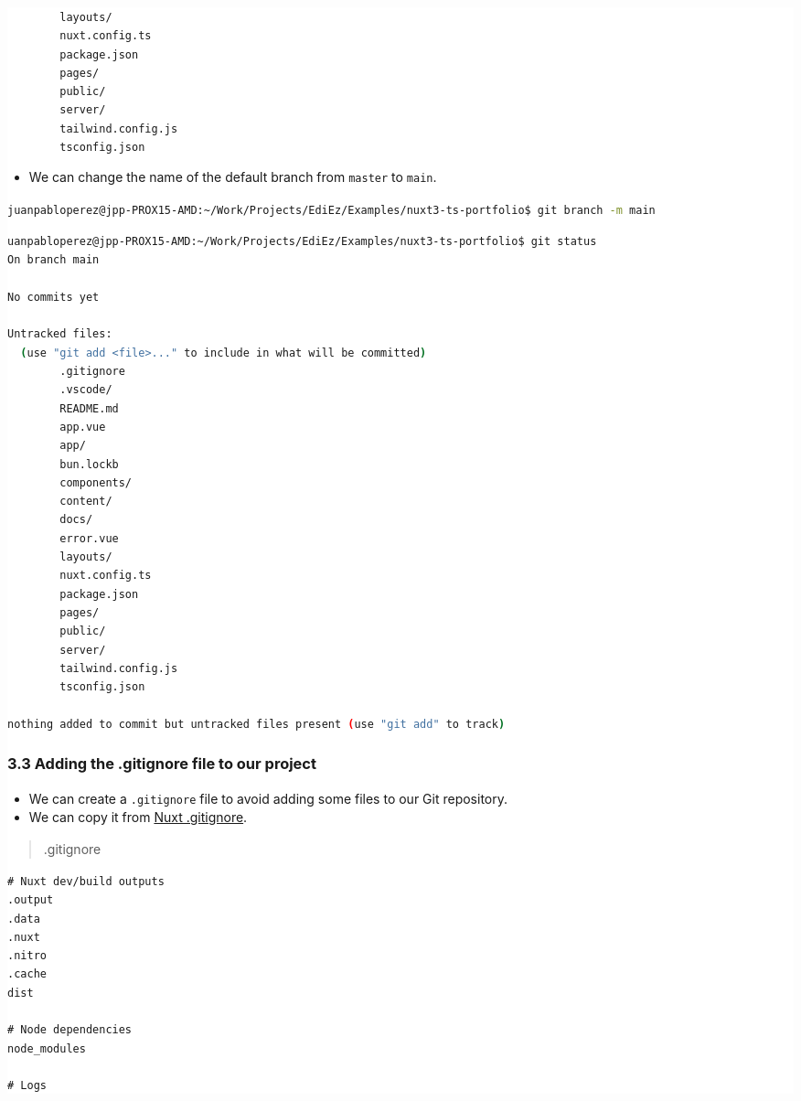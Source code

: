 ```bash
        layouts/
        nuxt.config.ts
        package.json
        pages/
        public/
        server/
        tailwind.config.js
        tsconfig.json
```

- We can change the name of the default branch from `master` to `main`.

```bash
juanpabloperez@jpp-PROX15-AMD:~/Work/Projects/EdiEz/Examples/nuxt3-ts-portfolio$ git branch -m main
```

```bash
uanpabloperez@jpp-PROX15-AMD:~/Work/Projects/EdiEz/Examples/nuxt3-ts-portfolio$ git status
On branch main

No commits yet

Untracked files:
  (use "git add <file>..." to include in what will be committed)
        .gitignore
        .vscode/
        README.md
        app.vue
        app/
        bun.lockb
        components/
        content/
        docs/
        error.vue
        layouts/
        nuxt.config.ts
        package.json
        pages/
        public/
        server/
        tailwind.config.js
        tsconfig.json

nothing added to commit but untracked files present (use "git add" to track)
```

### 3.3 Adding the .gitignore file to our project

- We can create a `.gitignore` file to avoid adding some files to our Git repository.
- We can copy it from [Nuxt .gitignore](https://nuxt.com/docs/guide/directory-structure/gitignore).

> .gitignore

```git
# Nuxt dev/build outputs
.output
.data
.nuxt
.nitro
.cache
dist

# Node dependencies
node_modules

# Logs
```